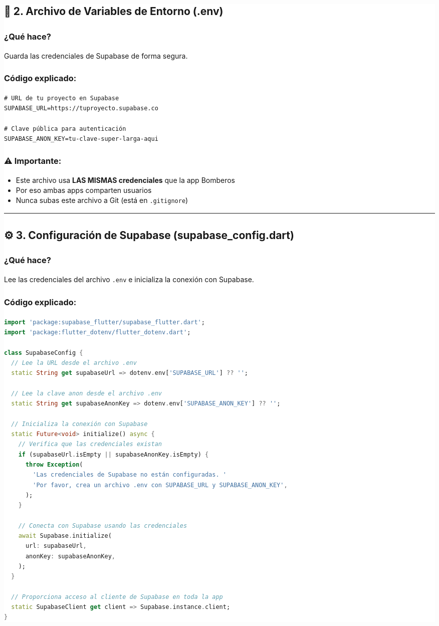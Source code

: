 
## 🔐 2. Archivo de Variables de Entorno (.env)

### ¿Qué hace?
Guarda las credenciales de Supabase de forma segura.

### Código explicado:
```env
# URL de tu proyecto en Supabase
SUPABASE_URL=https://tuproyecto.supabase.co

# Clave pública para autenticación
SUPABASE_ANON_KEY=tu-clave-super-larga-aqui
```

### ⚠️ Importante:
- Este archivo usa **LAS MISMAS credenciales** que la app Bomberos
- Por eso ambas apps comparten usuarios
- Nunca subas este archivo a Git (está en `.gitignore`)

---

## ⚙️ 3. Configuración de Supabase (supabase_config.dart)

### ¿Qué hace?
Lee las credenciales del archivo `.env` e inicializa la conexión con Supabase.

### Código explicado:

```dart
import 'package:supabase_flutter/supabase_flutter.dart';
import 'package:flutter_dotenv/flutter_dotenv.dart';

class SupabaseConfig {
  // Lee la URL desde el archivo .env
  static String get supabaseUrl => dotenv.env['SUPABASE_URL'] ?? '';
  
  // Lee la clave anon desde el archivo .env
  static String get supabaseAnonKey => dotenv.env['SUPABASE_ANON_KEY'] ?? '';

  // Inicializa la conexión con Supabase
  static Future<void> initialize() async {
    // Verifica que las credenciales existan
    if (supabaseUrl.isEmpty || supabaseAnonKey.isEmpty) {
      throw Exception(
        'Las credenciales de Supabase no están configuradas. '
        'Por favor, crea un archivo .env con SUPABASE_URL y SUPABASE_ANON_KEY',
      );
    }
    
    // Conecta con Supabase usando las credenciales
    await Supabase.initialize(
      url: supabaseUrl,
      anonKey: supabaseAnonKey,
    );
  }

  // Proporciona acceso al cliente de Supabase en toda la app
  static SupabaseClient get client => Supabase.instance.client;
}
```
